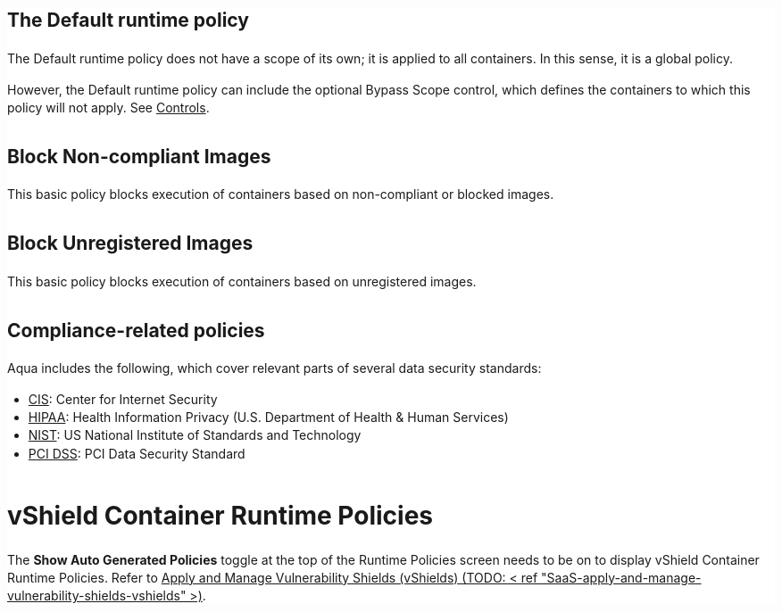 ## The Default runtime policy

The Default runtime policy does not have a scope of its own; it is applied to all containers. In this sense, it is a global policy.

However, the Default runtime policy can include the optional Bypass Scope control, which defines the containers to which this policy will not apply. See [Controls](./container-runtime-policies/SaaS-container-runtime-policy-components#section-controls).

## Block Non-compliant Images

This basic policy blocks execution of containers based on non-compliant or blocked images.

## Block Unregistered Images

This basic policy blocks execution of containers based on unregistered images.

## Compliance-related policies

Aqua includes the following, which cover relevant parts of several data security standards:

- [CIS](https://www.cisecurity.org/): Center for Internet Security
- [HIPAA](https://www.hhs.gov/hipaa/for-professionals/privacy/index.html): Health Information Privacy (U.S. Department of Health & Human Services)
- [NIST](https://www.nist.gov/cyberframework): US National Institute of Standards and Technology
- [PCI DSS](https://www.pcisecuritystandards.org/pci_security/standards_overview): PCI Data Security Standard

# vShield Container Runtime Policies

The **Show Auto Generated Policies** toggle at the top of the Runtime Policies screen needs to be on to display vShield Container Runtime Policies. Refer to <a href="#">Apply and Manage Vulnerability Shields (vShields) (TODO: < ref "SaaS-apply-and-manage-vulnerability-shields-vshields" >)</a>.
